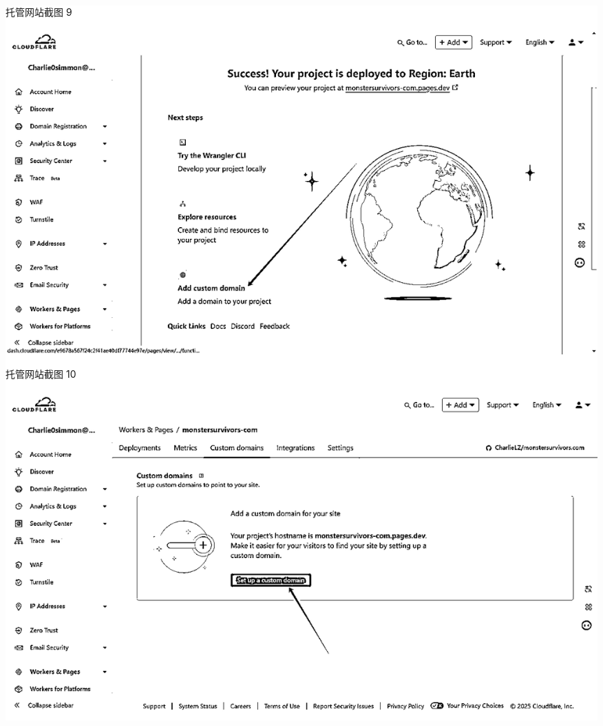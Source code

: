 托管网站截图 9

![](img/bb99cde217238a8850062db4befcb958.png)

托管网站截图 10

![](img/f0e1d51ca72e5689dc7e06ea14132dd3.png)
